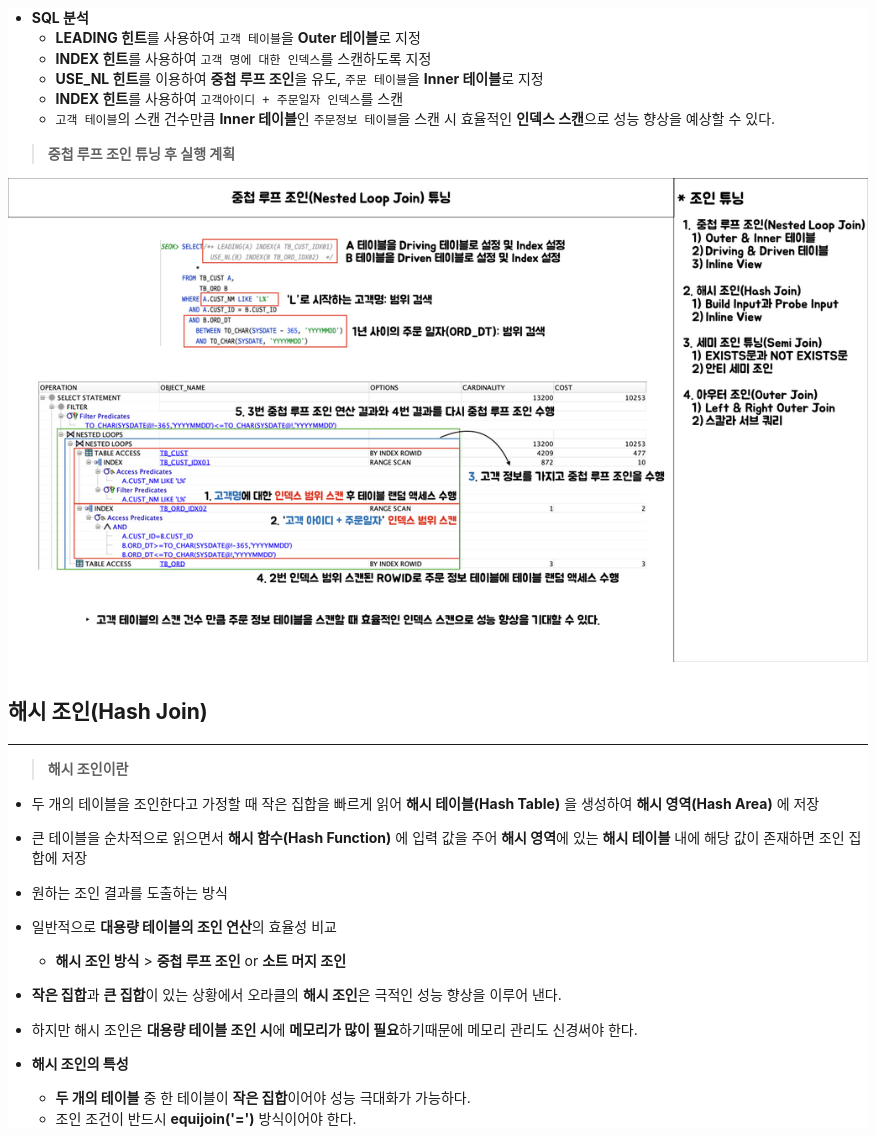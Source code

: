 - **SQL 분석**
	- **LEADING 힌트**를 사용하여 `고객 테이블`을 **Outer 테이블**로 지정
	- **INDEX 힌트**를 사용하여 `고객 명에 대한 인덱스`를 스캔하도록 지정
	- **USE_NL 힌트**를 이용하여 **중첩 루프 조인**을 유도, `주문 테이블`을 **Inner 테이블**로 지정
	- **INDEX 힌트**를 사용하여 `고객아이디 + 주문일자 인덱스`를 스캔
	- `고객 테이블`의 스캔 건수만큼 **Inner 테이블**인 `주문정보 테이블`을 스캔 시 효율적인 **인덱스 스캔**으로 성능 향상을 예상할 수 있다.

> **중첩 루프 조인 튜닝 후 실행 계획**

![중첩 루프 조인 튜닝 후](../../images/oracle/join_tune/join_tune.011.jpeg)

## 해시 조인(Hash Join)

---

> **해시 조인이란**

- 두 개의 테이블을 조인한다고 가정할 때 작은 집합을 빠르게 읽어 **해시 테이블(Hash Table)** 을 생성하여 **해시 영역(Hash Area)** 에 저장
- 큰 테이블을 순차적으로 읽으면서 **해시 함수(Hash Function)** 에 입력 값을 주어 **해시 영역**에 있는 **해시 테이블** 내에 해당 값이 존재하면 조인 집합에 저장
- 원하는 조인 결과를 도출하는 방식

- 일반적으로 **대용량 테이블의 조인 연산**의 효율성 비교
	- **해시 조인 방식** > **중첩 루프 조인** or **소트 머지 조인**

- **작은 집합**과 **큰 집합**이 있는 상황에서 오라클의 **해시 조인**은 극적인 성능 향상을 이루어 낸다.
- 하지만 해시 조인은 **대용량 테이블 조인 시**에 **메모리가 많이 필요**하기때문에 메모리 관리도 신경써야 한다.

- **해시 조인의 특성**
	- **두 개의 테이블** 중 한 테이블이 **작은 집합**이어야 성능 극대화가 가능하다.
	- 조인 조건이 반드시 **equijoin('=')** 방식이어야 한다.
